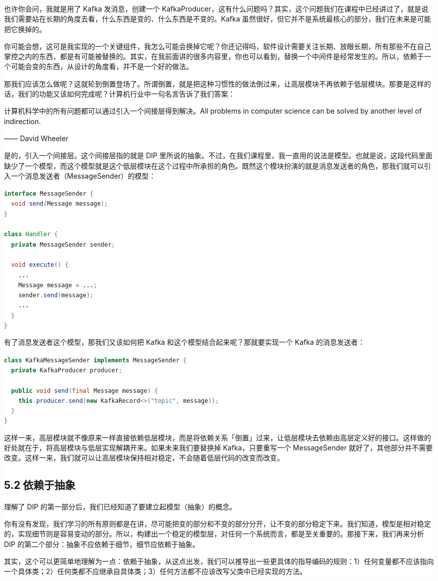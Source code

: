 也许你会问，我就是用了 Kafka 发消息，创建一个 KafkaProducer，这有什么问题吗？其实，这个问题我们在课程中已经讲过了，就是说我们需要站在长期的角度去看，什么东西是变的、什么东西是不变的。Kafka 虽然很好，但它并不是系统最核心的部分，我们在未来是可能把它换掉的。

你可能会想，这可是我实现的一个关键组件，我怎么可能会换掉它呢？你还记得吗，软件设计需要关注长期、放眼长期，所有那些不在自己掌控之内的东西，都是有可能被替换的。其实，在我前面讲的很多内容里，你也可以看到，替换一个中间件是经常发生的。所以，依赖于一个可能会变的东西，从设计的角度看，并不是一个好的做法。

那我们应该怎么做呢？这就轮到倒置登场了。所谓倒置，就是把这种习惯性的做法倒过来，让高层模块不再依赖于低层模块。那要是这样的话，我们的功能又该如何完成呢？计算机行业中一句名言告诉了我们答案：

计算机科学中的所有问题都可以通过引入一个间接层得到解决。All problems in computer science can be solved by another level of indirection.

—— David Wheeler

是的，引入一个间接层。这个间接层指的就是 DIP 里所说的抽象。不过，在我们课程里，我一直用的说法是模型。也就是说，这段代码里面缺少了一个模型，而这个模型就是这个低层模块在这个过程中所承担的角色。既然这个模块扮演的就是消息发送者的角色，那我们就可以引入一个消息发送者（MessageSender）的模型：

```java
interface MessageSender {
  void send(Message message);
}

class Handler {
  private MessageSender sender;
  
  void execute() {
    ...
    Message message = ...;
    sender.send(message);
    ...
  }
}
```

有了消息发送者这个模型，那我们又该如何把 Kafka 和这个模型结合起来呢？那就要实现一个 Kafka 的消息发送者：

```java
class KafkaMessageSender implements MessageSender {
  private KafkaProducer producer;
  
  public void send(final Message message) {
    this.producer.send(new KafkaRecord<>("topic", message));
  }
}
```

这样一来，高层模块就不像原来一样直接依赖低层模块，而是将依赖关系「倒置」过来，让低层模块去依赖由高层定义好的接口。这样做的好处就在于，将高层模块与低层实现解耦开来。如果未来我们要替换掉 Kafka，只要重写一个 MessageSender 就好了，其他部分并不需要改变。这样一来，我们就可以让高层模块保持相对稳定，不会随着低层代码的改变而改变。

## 5.2 依赖于抽象

理解了 DIP 的第一部分后，我们已经知道了要建立起模型（抽象）的概念。

你有没有发现，我们学习的所有原则都是在讲，尽可能把变的部分和不变的部分分开，让不变的部分稳定下来。我们知道，模型是相对稳定的，实现细节则是容易变动的部分。所以，构建出一个稳定的模型层，对任何一个系统而言，都是至关重要的。那接下来，我们再来分析 DIP 的第二个部分：抽象不应依赖于细节，细节应依赖于抽象。

其实，这个可以更简单地理解为一点：依赖于抽象，从这点出发，我们可以推导出一些更具体的指导编码的规则：1）任何变量都不应该指向一个具体类；2）任何类都不应继承自具体类；3）任何方法都不应该改写父类中已经实现的方法。
